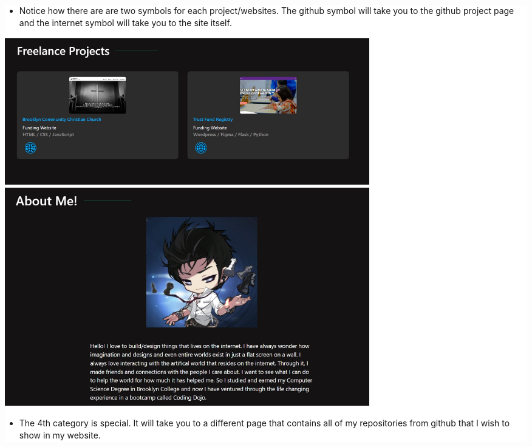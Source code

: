 * Notice how there are are two symbols for each project/websites. The github symbol will take you to the github project page and the internet symbol will take you to the site itself.

<img src="Screenshots\Freelance.jpg" alt="4" width="600">  

<img src="Screenshots\About.jpg" alt="5" width="600">  

* The 4th category is special. It will take you to a different page that contains all of my repositories from github that I wish to show in my website.
